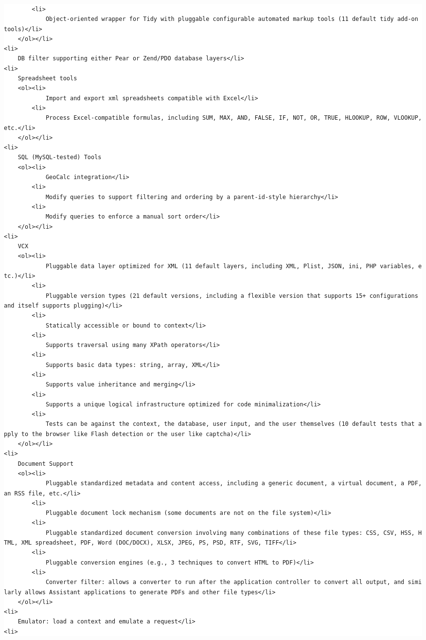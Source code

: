 			<li>
				Object-oriented wrapper for Tidy with pluggable configurable automated markup tools (11 default tidy add-on tools)</li>
		</ol></li>
	<li>
		DB filter supporting either Pear or Zend/PDO database layers</li>
	<li>
		Spreadsheet tools
		<ol><li>
				Import and export xml spreadsheets compatible with Excel</li>
			<li>
				Process Excel-compatible formulas, including SUM, MAX, AND, FALSE, IF, NOT, OR, TRUE, HLOOKUP, ROW, VLOOKUP, etc.</li>
		</ol></li>
	<li>
		SQL (MySQL-tested) Tools
		<ol><li>
				GeoCalc integration</li>
			<li>
				Modify queries to support filtering and ordering by a parent-id-style hierarchy</li>
			<li>
				Modify queries to enforce a manual sort order</li>
		</ol></li>
	<li>
		VCX
		<ol><li>
				Pluggable data layer optimized for XML (11 default layers, including XML, Plist, JSON, ini, PHP variables, etc.)</li>
			<li>
				Pluggable version types (21 default versions, including a flexible version that supports 15+ configurations and itself supports plugging)</li>
			<li>
				Statically accessible or bound to context</li>
			<li>
				Supports traversal using many XPath operators</li>
			<li>
				Supports basic data types: string, array, XML</li>
			<li>
				Supports value inheritance and merging</li>
			<li>
				Supports a unique logical infrastructure optimized for code minimalization</li>
			<li>
				Tests can be against the context, the database, user input, and the user themselves (10 default tests that apply to the browser like Flash detection or the user like captcha)</li>
		</ol></li>
	<li>
		Document Support
		<ol><li>
				Pluggable standardized metadata and content access, including a generic document, a virtual document, a PDF, an RSS file, etc.</li>
			<li>
				Pluggable document lock mechanism (some documents are not on the file system)</li>
			<li>
				Pluggable standardized document conversion involving many combinations of these file types: CSS, CSV, HSS, HTML, XML spreadsheet, PDF, Word (DOC/DOCX), XLSX, JPEG, PS, PSD, RTF, SVG, TIFF</li>
			<li>
				Pluggable conversion engines (e.g., 3 techniques to convert HTML to PDF)</li>
			<li>
				Converter filter: allows a converter to run after the application controller to convert all output, and similarly allows Assistant applications to generate PDFs and other file types</li>
		</ol></li>
	<li>
		Emulator: load a context and emulate a request</li>
	<li>